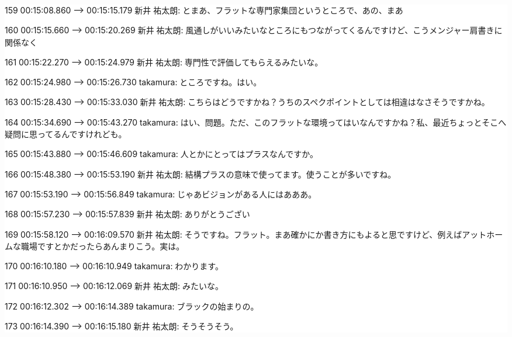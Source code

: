 159
00:15:08.860 --> 00:15:15.179
新井 祐太朗: とまあ、フラットな専門家集団というところで、あの、まあ

160
00:15:15.660 --> 00:15:20.269
新井 祐太朗: 風通しがいいみたいなところにもつながってくるんですけど、こうメンジャー肩書きに関係なく

161
00:15:22.270 --> 00:15:24.979
新井 祐太朗: 専門性で評価してもらえるみたいな。

162
00:15:24.980 --> 00:15:26.730
takamura: ところですね。はい。

163
00:15:28.430 --> 00:15:33.030
新井 祐太朗: こちらはどうですかね？うちのスペクポイントとしては相違はなさそうですかね。

164
00:15:34.690 --> 00:15:43.270
takamura: はい、問題。ただ、このフラットな環境ってはいなんですかね？私、最近ちょっとそこへ疑問に思ってるんですけれども。

165
00:15:43.880 --> 00:15:46.609
takamura: 人とかにとってはプラスなんですか。

166
00:15:48.380 --> 00:15:53.190
新井 祐太朗: 結構プラスの意味で使ってます。使うことが多いですね。

167
00:15:53.190 --> 00:15:56.849
takamura: じゃあビジョンがある人にはあああ。

168
00:15:57.230 --> 00:15:57.839
新井 祐太朗: ありがとうござい

169
00:15:58.120 --> 00:16:09.570
新井 祐太朗: そうですね。フラット。まあ確かにか書き方にもよると思ですけど、例えばアットホームな職場ですとかだったらあんまりこう。実は。

170
00:16:10.180 --> 00:16:10.949
takamura: わかります。

171
00:16:10.950 --> 00:16:12.069
新井 祐太朗: みたいな。

172
00:16:12.302 --> 00:16:14.389
takamura: ブラックの始まりの。

173
00:16:14.390 --> 00:16:15.180
新井 祐太朗: そうそうそう。
